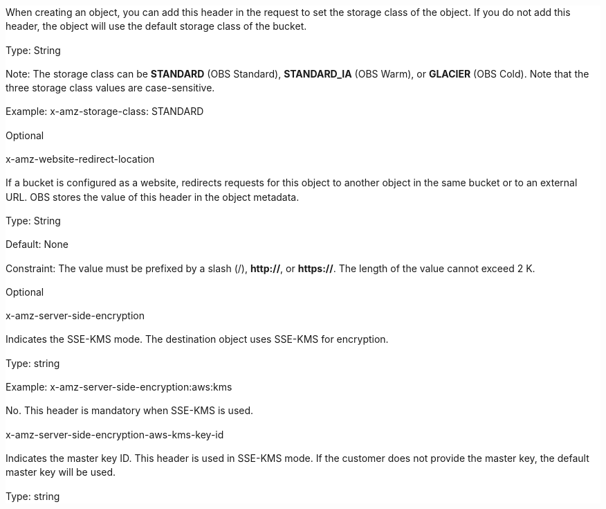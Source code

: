 <td class="cellrowborder" valign="top" width="50.155015501550146%" headers="mcps1.2.4.1.2 "><p id="p7305518157"><a name="p7305518157"></a><a name="p7305518157"></a>When creating an object, you can add this header in the request to set the storage class of the object. If you do not add this header, the object will use the default storage class of the bucket.</p>
<p id="p183055181656"><a name="p183055181656"></a><a name="p183055181656"></a>Type: String</p>
<p id="p83054181511"><a name="p83054181511"></a><a name="p83054181511"></a>Note: The storage class can be <strong id="b4305121814519"><a name="b4305121814519"></a><a name="b4305121814519"></a>STANDARD</strong>&nbsp;(OBS Standard),&nbsp;<strong id="b1830516181052"><a name="b1830516181052"></a><a name="b1830516181052"></a>STANDARD_IA</strong>&nbsp;(OBS Warm), or&nbsp;<strong id="b43051018859"><a name="b43051018859"></a><a name="b43051018859"></a>GLACIER</strong> (OBS Cold). Note that the three storage class values are case-sensitive.</p>
<p id="p63051018859"><a name="p63051018859"></a><a name="p63051018859"></a>Example: x-amz-storage-class: STANDARD</p>
</td>
<td class="cellrowborder" valign="top" width="23.002300230023003%" headers="mcps1.2.4.1.3 "><p id="p1157872174110"><a name="p1157872174110"></a><a name="p1157872174110"></a>Optional</p>
</td>
</tr>
<tr id="row51848974"><td class="cellrowborder" valign="top" width="26.842684268426847%" headers="mcps1.2.4.1.1 "><p id="p39017328"><a name="p39017328"></a><a name="p39017328"></a>x-amz-website-redirect-location</p>
</td>
<td class="cellrowborder" valign="top" width="50.155015501550146%" headers="mcps1.2.4.1.2 "><p id="p6287015"><a name="p6287015"></a><a name="p6287015"></a>If a bucket is configured as a website, redirects requests for this object to another object in the same bucket or to an external URL. OBS stores the value of this header in the object metadata.</p>
<p id="p56583142"><a name="p56583142"></a><a name="p56583142"></a>Type: String</p>
<p id="p39486235"><a name="p39486235"></a><a name="p39486235"></a>Default: None</p>
<p id="p19831799"><a name="p19831799"></a><a name="p19831799"></a>Constraint: The value must be prefixed by a slash (/), <strong id="b44268467"><a name="b44268467"></a><a name="b44268467"></a>http://</strong>, or <strong id="b87443517142"><a name="b87443517142"></a><a name="b87443517142"></a>https://</strong>. The length of the value cannot exceed 2 K.</p>
</td>
<td class="cellrowborder" valign="top" width="23.002300230023003%" headers="mcps1.2.4.1.3 "><p id="p59458202"><a name="p59458202"></a><a name="p59458202"></a>Optional</p>
</td>
</tr>
<tr id="row42184781102735"><td class="cellrowborder" valign="top" width="26.842684268426847%" headers="mcps1.2.4.1.1 "><p id="p21220179123822"><a name="p21220179123822"></a><a name="p21220179123822"></a>x-amz-server-side-encryption</p>
</td>
<td class="cellrowborder" valign="top" width="50.155015501550146%" headers="mcps1.2.4.1.2 "><p id="p41112973123822"><a name="p41112973123822"></a><a name="p41112973123822"></a>Indicates the SSE-KMS mode. The destination object uses SSE-KMS for encryption.</p>
<p id="p34472444123822"><a name="p34472444123822"></a><a name="p34472444123822"></a>Type: string</p>
<p id="p41816544123822"><a name="p41816544123822"></a><a name="p41816544123822"></a>Example: x-amz-server-side-encryption:aws:kms</p>
</td>
<td class="cellrowborder" valign="top" width="23.002300230023003%" headers="mcps1.2.4.1.3 "><p id="p31696883123822"><a name="p31696883123822"></a><a name="p31696883123822"></a>No. This header is mandatory when SSE-KMS is used.</p>
</td>
</tr>
<tr id="row32920370102833"><td class="cellrowborder" valign="top" width="26.842684268426847%" headers="mcps1.2.4.1.1 "><p id="p21578594123822"><a name="p21578594123822"></a><a name="p21578594123822"></a>x-amz-server-side-encryption-aws-kms-key-id</p>
</td>
<td class="cellrowborder" valign="top" width="50.155015501550146%" headers="mcps1.2.4.1.2 "><p id="p3035726123822"><a name="p3035726123822"></a><a name="p3035726123822"></a>Indicates the master key ID. This header is used in SSE-KMS mode. If the customer does not provide the master key, the default master key will be used.</p>
<p id="p27321534123822"><a name="p27321534123822"></a><a name="p27321534123822"></a>Type: string</p>